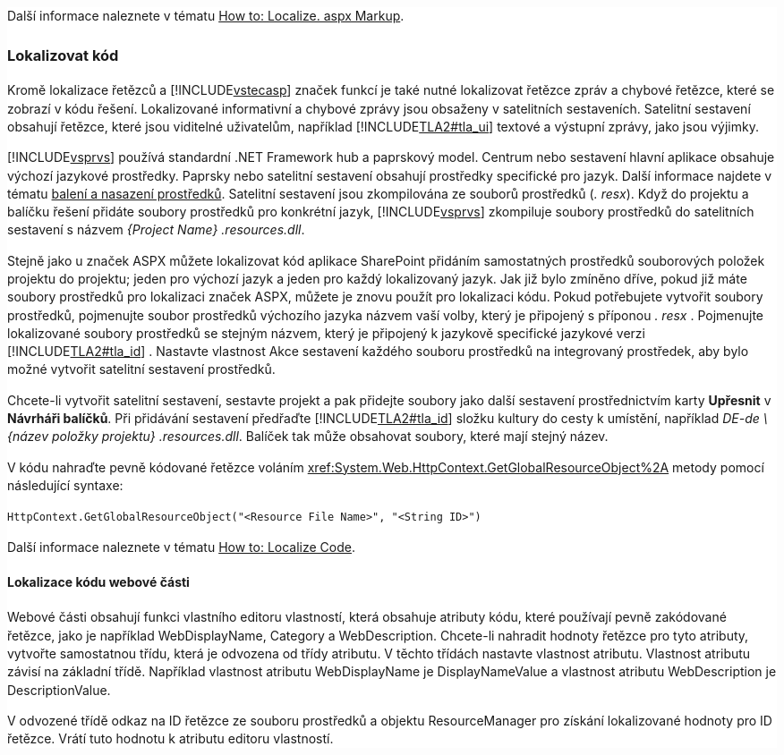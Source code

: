  Další informace naleznete v tématu [How to: Localize. aspx Markup](../sharepoint/how-to-localize-aspx-markup.md).

### <a name="localize-code"></a>Lokalizovat kód
 Kromě lokalizace řetězců a [!INCLUDE[vstecasp](../sharepoint/includes/vstecasp-md.md)] značek funkcí je také nutné lokalizovat řetězce zpráv a chybové řetězce, které se zobrazí v kódu řešení. Lokalizované informativní a chybové zprávy jsou obsaženy v satelitních sestaveních. Satelitní sestavení obsahují řetězce, které jsou viditelné uživatelům, například [!INCLUDE[TLA2#tla_ui](../sharepoint/includes/tla2sharptla-ui-md.md)] textové a výstupní zprávy, jako jsou výjimky.

 [!INCLUDE[vsprvs](../sharepoint/includes/vsprvs-md.md)] používá standardní .NET Framework hub a paprskový model. Centrum nebo sestavení hlavní aplikace obsahuje výchozí jazykové prostředky. Paprsky nebo satelitní sestavení obsahují prostředky specifické pro jazyk. Další informace najdete v tématu [balení a nasazení prostředků](/previous-versions/dotnet/netframework-4.0/sb6a8618(v=vs.100)). Satelitní sestavení jsou zkompilována ze souborů prostředků (*. resx*). Když do projektu a balíčku řešení přidáte soubory prostředků pro konkrétní jazyk, [!INCLUDE[vsprvs](../sharepoint/includes/vsprvs-md.md)] zkompiluje soubory prostředků do satelitních sestavení s názvem *{Project Name} .resources.dll*.

 Stejně jako u značek ASPX můžete lokalizovat kód aplikace SharePoint přidáním samostatných prostředků souborových položek projektu do projektu; jeden pro výchozí jazyk a jeden pro každý lokalizovaný jazyk. Jak již bylo zmíněno dříve, pokud již máte soubory prostředků pro lokalizaci značek ASPX, můžete je znovu použít pro lokalizaci kódu. Pokud potřebujete vytvořit soubory prostředků, pojmenujte soubor prostředků výchozího jazyka názvem vaší volby, který je připojený s příponou *. resx* . Pojmenujte lokalizované soubory prostředků se stejným názvem, který je připojený k jazykově specifické jazykové verzi [!INCLUDE[TLA2#tla_id](../sharepoint/includes/tla2sharptla-id-md.md)] . Nastavte vlastnost Akce sestavení každého souboru prostředků na integrovaný prostředek, aby bylo možné vytvořit satelitní sestavení prostředků.

 Chcete-li vytvořit satelitní sestavení, sestavte projekt a pak přidejte soubory jako další sestavení prostřednictvím karty **Upřesnit** v **Návrháři balíčků**. Při přidávání sestavení předřaďte [!INCLUDE[TLA2#tla_id](../sharepoint/includes/tla2sharptla-id-md.md)] složku kultury do cesty k umístění, například *DE-de \\ {název položky projektu} .resources.dll*. Balíček tak může obsahovat soubory, které mají stejný název.

 V kódu nahraďte pevně kódované řetězce voláním <xref:System.Web.HttpContext.GetGlobalResourceObject%2A> metody pomocí následující syntaxe:

```aspx-csharp
HttpContext.GetGlobalResourceObject("<Resource File Name>", "<String ID>")
```

 Další informace naleznete v tématu [How to: Localize Code](../sharepoint/how-to-localize-code.md).

#### <a name="web-part-code-localization"></a>Lokalizace kódu webové části
 Webové části obsahují funkci vlastního editoru vlastností, která obsahuje atributy kódu, které používají pevně zakódované řetězce, jako je například WebDisplayName, Category a WebDescription. Chcete-li nahradit hodnoty řetězce pro tyto atributy, vytvořte samostatnou třídu, která je odvozena od třídy atributu. V těchto třídách nastavte vlastnost atributu. Vlastnost atributu závisí na základní třídě. Například vlastnost atributu WebDisplayName je DisplayNameValue a vlastnost atributu WebDescription je DescriptionValue.

 V odvozené třídě odkaz na ID řetězce ze souboru prostředků a objektu ResourceManager pro získání lokalizované hodnoty pro ID řetězce. Vrátí tuto hodnotu k atributu editoru vlastností.
